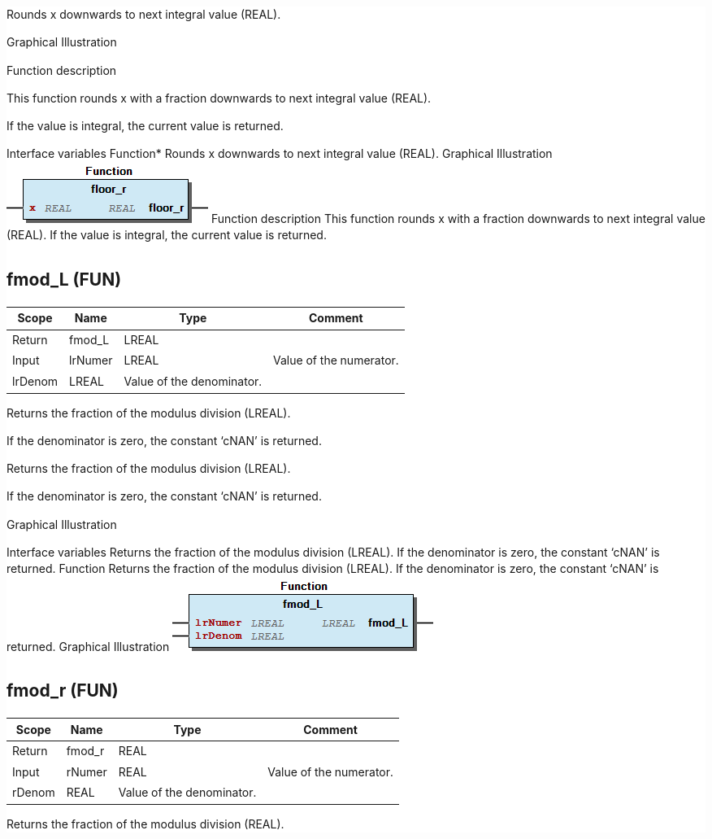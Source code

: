 Rounds x downwards to next integral value (REAL).

Graphical Illustration

Function description

This function rounds x with a fraction downwards to next integral value (REAL).

If the value is integral, the current value is returned.

Interface variables Function* Rounds x downwards to next integral value (REAL). Graphical Illustration ![Image](images/wagoappmath_2aa83b66.png) Function description This function rounds x with a fraction downwards to next integral value (REAL). If the value is integral, the current value is returned.

## fmod_L (FUN)


| Scope | Name | Type | Comment |
| --- | --- | --- | --- |
| Return | fmod_L | LREAL |  |
| Input | lrNumer | LREAL | Value of the numerator. |
| lrDenom | LREAL | Value of the denominator. |

Returns the fraction of the modulus division (LREAL).

If the denominator is zero, the constant ‘cNAN’ is returned.

Returns the fraction of the modulus division (LREAL).

If the denominator is zero, the constant ‘cNAN’ is returned.

Graphical Illustration

Interface variables Returns the fraction of the modulus division (LREAL). If the denominator is zero, the constant ‘cNAN’ is returned. Function Returns the fraction of the modulus division (LREAL). If the denominator is zero, the constant ‘cNAN’ is returned. Graphical Illustration ![Image](images/wagoappmath_b8215695.png)

## fmod_r (FUN)


| Scope | Name | Type | Comment |
| --- | --- | --- | --- |
| Return | fmod_r | REAL |  |
| Input | rNumer | REAL | Value of the numerator. |
| rDenom | REAL | Value of the denominator. |

Returns the fraction of the modulus division (REAL).
